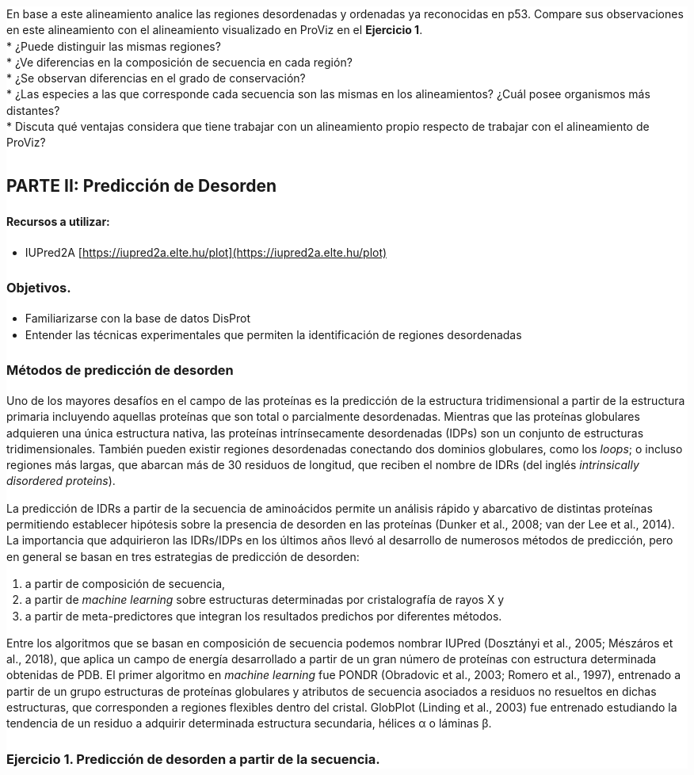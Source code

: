    En base a este alineamiento analice las regiones desordenadas y ordenadas ya reconocidas en p53. Compare sus observaciones en este alineamiento con el alineamiento visualizado en ProViz en el **Ejercicio 1**.  
      * ¿Puede distinguir las mismas regiones?  
      * ¿Ve diferencias en la composición de secuencia en cada región?  
      * ¿Se observan diferencias en el grado de conservación?  
      * ¿Las especies a las que corresponde cada secuencia son las mismas en los alineamientos? ¿Cuál posee organismos más distantes?  
      * Discuta qué ventajas considera que tiene trabajar con un alineamiento propio respecto de trabajar con el alineamiento de ProViz?


## PARTE II: Predicción de Desorden

#### Recursos a utilizar:
* IUPred2A            [https://iupred2a.elte.hu/plot](https://iupred2a.elte.hu/plot)

### Objetivos.

* Familiarizarse con la base de datos DisProt
* Entender las técnicas experimentales que permiten la identificación de regiones desordenadas

### Métodos de predicción de desorden
Uno de los mayores desafíos en el campo de las proteínas es la predicción de la estructura tridimensional a partir de la estructura primaria incluyendo aquellas proteínas que son total o parcialmente desordenadas. Mientras que las proteínas globulares adquieren una única estructura nativa, las proteínas intrínsecamente desordenadas (IDPs) son un conjunto de estructuras tridimensionales. También pueden existir regiones desordenadas conectando dos dominios globulares, como los *loops*; o incluso regiones más largas, que abarcan más de 30 residuos de longitud, que reciben el nombre de IDRs (del inglés *intrinsically disordered proteins*).

La predicción de IDRs a partir de la secuencia de aminoácidos permite un análisis rápido y abarcativo de distintas proteínas permitiendo establecer hipótesis sobre la presencia de desorden en las proteínas (Dunker et al., 2008; van der Lee et al., 2014). La importancia que adquirieron las IDRs/IDPs en los últimos años llevó al desarrollo de numerosos métodos de predicción, pero en general se basan en tres estrategias de predicción de desorden: 

1. a partir de composición de secuencia, 
2. a partir de _machine learning_ sobre estructuras determinadas por cristalografía de rayos X y 
3. a partir de meta-predictores que integran los resultados predichos por diferentes métodos.

Entre los algoritmos que se basan en composición de secuencia podemos nombrar IUPred (Dosztányi et al., 2005; Mészáros et al., 2018), que aplica un campo de energı́a desarrollado a partir de un gran número de proteínas con estructura determinada obtenidas de PDB. El primer algoritmo en _machine learning_ fue PONDR (Obradovic et al., 2003; Romero et al., 1997), entrenado a partir de un grupo estructuras de proteínas globulares y atributos de secuencia asociados a residuos no resueltos en dichas estructuras, que corresponden a regiones flexibles dentro del cristal. GlobPlot (Linding et al., 2003) fue entrenado estudiando la tendencia de un residuo a adquirir determinada estructura secundaria, hélices α o láminas β.

### Ejercicio 1. Predicción de desorden a partir de la secuencia.
